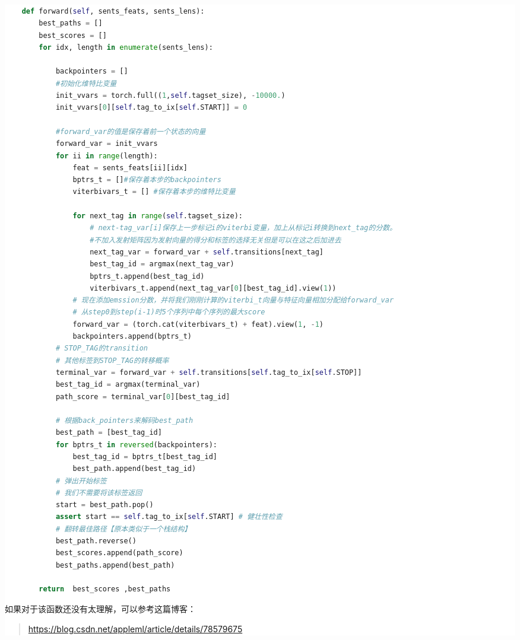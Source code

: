 ```python
    def forward(self, sents_feats, sents_lens):
        best_paths = []
        best_scores = []
        for idx, length in enumerate(sents_lens):

            backpointers = []
            #初始化维特比变量
            init_vvars = torch.full((1,self.tagset_size), -10000.)
            init_vvars[0][self.tag_to_ix[self.START]] = 0

            #forward_var的值是保存着前一个状态的向量
            forward_var = init_vvars
            for ii in range(length):
                feat = sents_feats[ii][idx]
                bptrs_t = []#保存着本步的backpointers
                viterbivars_t = [] #保存着本步的维特比变量

                for next_tag in range(self.tagset_size):
                    # next-tag_var[i]保存上一步标记i的viterbi变量，加上从标记i转换到next_tag的分数。
                    #不加入发射矩阵因为发射向量的得分和标签的选择无关但是可以在这之后加进去
                    next_tag_var = forward_var + self.transitions[next_tag]
                    best_tag_id = argmax(next_tag_var)
                    bptrs_t.append(best_tag_id)
                    viterbivars_t.append(next_tag_var[0][best_tag_id].view(1))
                # 现在添加emssion分数，并将我们刚刚计算的viterbi_t向量与特征向量相加分配给forward_var
           		# 从step0到step(i-1)时5个序列中每个序列的最大score
                forward_var = (torch.cat(viterbivars_t) + feat).view(1, -1)
                backpointers.append(bptrs_t)
            # STOP_TAG的transition
        	# 其他标签到STOP_TAG的转移概率
            terminal_var = forward_var + self.transitions[self.tag_to_ix[self.STOP]]
            best_tag_id = argmax(terminal_var)
            path_score = terminal_var[0][best_tag_id]

            # 根据back_pointers来解码best_path
            best_path = [best_tag_id]
            for bptrs_t in reversed(backpointers):
                best_tag_id = bptrs_t[best_tag_id]
                best_path.append(best_tag_id)
			# 弹出开始标签
        	# 我们不需要将该标签返回
            start = best_path.pop()
            assert start == self.tag_to_ix[self.START] # 健壮性检查
            # 翻转最佳路径【原本类似于一个栈结构】
            best_path.reverse()
            best_scores.append(path_score)
            best_paths.append(best_path)
        
        return  best_scores ,best_paths
```

如果对于该函数还没有太理解，可以参考这篇博客：

> https://blog.csdn.net/appleml/article/details/78579675